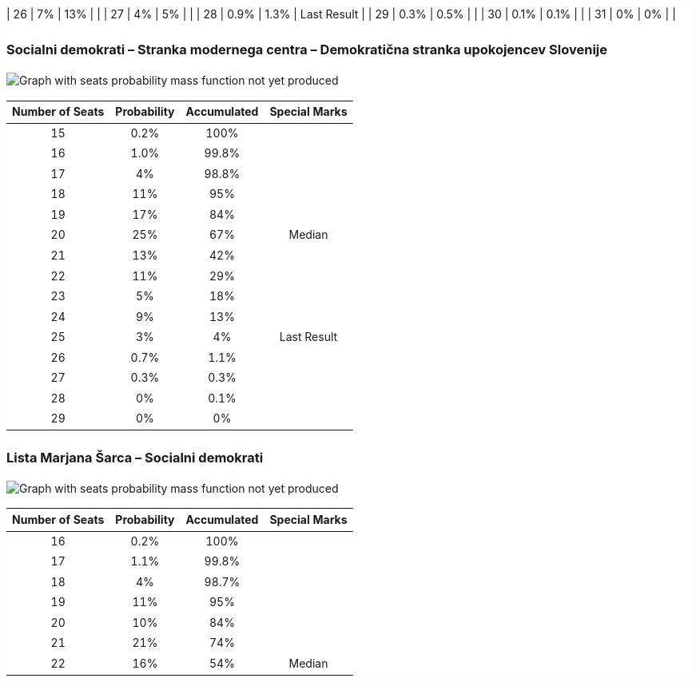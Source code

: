 | 26 | 7% | 13% |  |
| 27 | 4% | 5% |  |
| 28 | 0.9% | 1.3% | Last Result |
| 29 | 0.3% | 0.5% |  |
| 30 | 0.1% | 0.1% |  |
| 31 | 0% | 0% |  |

### Socialni demokrati – Stranka modernega centra – Demokratična stranka upokojencev Slovenije

![Graph with seats probability mass function not yet produced](2018-07-12-Ninamedia-coalitions-seats-pmf-sd–smc–desus.png "Seats Probability Mass Function")

| Number of Seats | Probability | Accumulated | Special Marks |
|:---------------:|:-----------:|:-----------:|:-------------:|
| 15 | 0.2% | 100% |  |
| 16 | 1.0% | 99.8% |  |
| 17 | 4% | 98.8% |  |
| 18 | 11% | 95% |  |
| 19 | 17% | 84% |  |
| 20 | 25% | 67% | Median |
| 21 | 13% | 42% |  |
| 22 | 11% | 29% |  |
| 23 | 5% | 18% |  |
| 24 | 9% | 13% |  |
| 25 | 3% | 4% | Last Result |
| 26 | 0.7% | 1.1% |  |
| 27 | 0.3% | 0.3% |  |
| 28 | 0% | 0.1% |  |
| 29 | 0% | 0% |  |

### Lista Marjana Šarca – Socialni demokrati

![Graph with seats probability mass function not yet produced](2018-07-12-Ninamedia-coalitions-seats-pmf-lmš–sd.png "Seats Probability Mass Function")

| Number of Seats | Probability | Accumulated | Special Marks |
|:---------------:|:-----------:|:-----------:|:-------------:|
| 16 | 0.2% | 100% |  |
| 17 | 1.1% | 99.8% |  |
| 18 | 4% | 98.7% |  |
| 19 | 11% | 95% |  |
| 20 | 10% | 84% |  |
| 21 | 21% | 74% |  |
| 22 | 16% | 54% | Median |